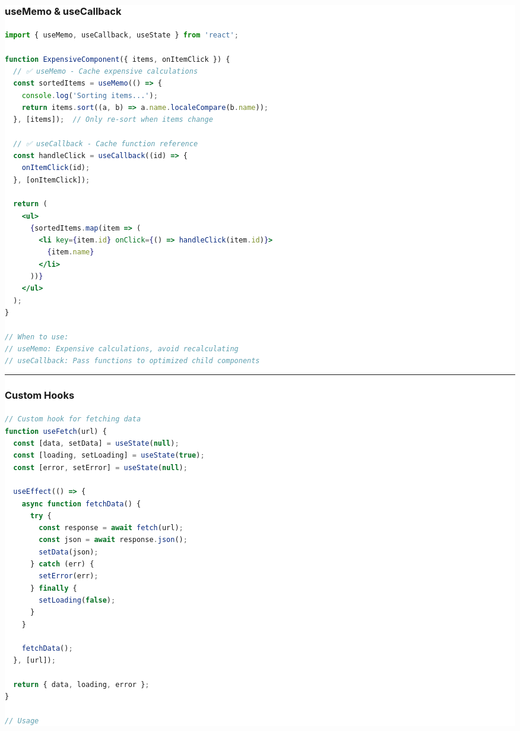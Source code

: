 ### useMemo & useCallback

```jsx
import { useMemo, useCallback, useState } from 'react';

function ExpensiveComponent({ items, onItemClick }) {
  // ✅ useMemo - Cache expensive calculations
  const sortedItems = useMemo(() => {
    console.log('Sorting items...');
    return items.sort((a, b) => a.name.localeCompare(b.name));
  }, [items]);  // Only re-sort when items change

  // ✅ useCallback - Cache function reference
  const handleClick = useCallback((id) => {
    onItemClick(id);
  }, [onItemClick]);

  return (
    <ul>
      {sortedItems.map(item => (
        <li key={item.id} onClick={() => handleClick(item.id)}>
          {item.name}
        </li>
      ))}
    </ul>
  );
}

// When to use:
// useMemo: Expensive calculations, avoid recalculating
// useCallback: Pass functions to optimized child components
```

---

### Custom Hooks

```jsx
// Custom hook for fetching data
function useFetch(url) {
  const [data, setData] = useState(null);
  const [loading, setLoading] = useState(true);
  const [error, setError] = useState(null);

  useEffect(() => {
    async function fetchData() {
      try {
        const response = await fetch(url);
        const json = await response.json();
        setData(json);
      } catch (err) {
        setError(err);
      } finally {
        setLoading(false);
      }
    }

    fetchData();
  }, [url]);

  return { data, loading, error };
}

// Usage
```